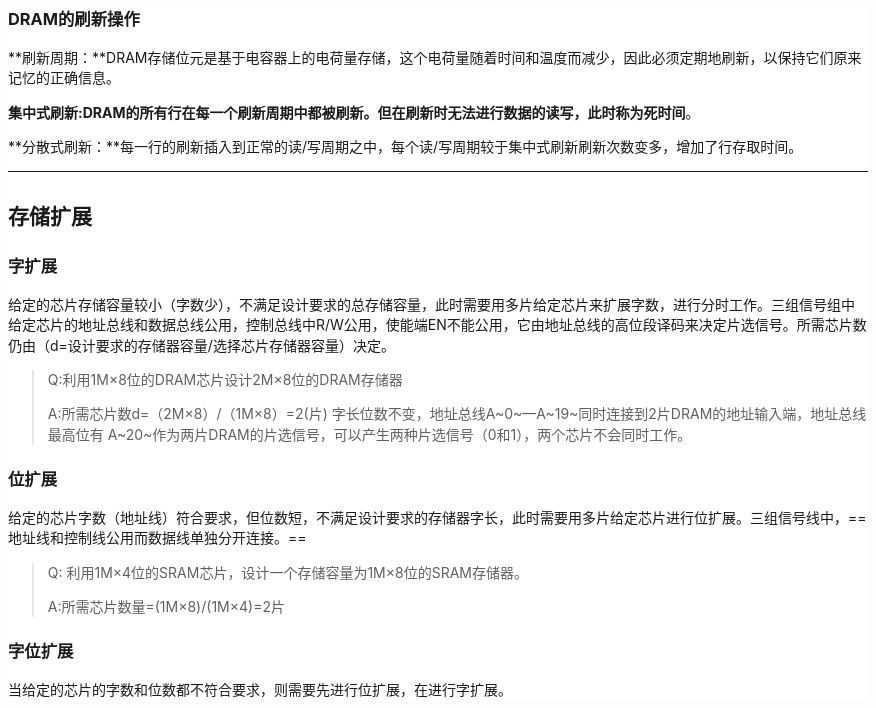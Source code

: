 ### DRAM的刷新操作

**刷新周期：**DRAM存储位元是基于电容器上的电荷量存储，这个电荷量随着时间和温度而减少，因此必须定期地刷新，以保持它们原来记忆的正确信息。

**集中式刷新:**DRAM的所有行在每一个刷新周期中都被刷新。但在刷新时无法进行数据的读写，此时称为**死时间**。

**分散式刷新：**每一行的刷新插入到正常的读/写周期之中，每个读/写周期较于集中式刷新刷新次数变多，增加了行存取时间。

---

## 存储扩展

### 字扩展

给定的芯片存储容量较小（字数少），不满足设计要求的总存储容量，此时需要用多片给定芯片来扩展字数，进行分时工作。三组信号组中给定芯片的地址总线和数据总线公用，控制总线中R/W公用，使能端EN不能公用，它由地址总线的高位段译码来决定片选信号。所需芯片数仍由（d=设计要求的存储器容量/选择芯片存储器容量）决定。

>Q:利用1M×8位的DRAM芯片设计2M×8位的DRAM存储器
>
>A:所需芯片数d=（2M×8）/（1M×8）=2(片)
>字长位数不变，地址总线A~0~—A~19~同时连接到2片DRAM的地址输入端，地址总线最高位有
>A~20~作为两片DRAM的片选信号，可以产生两种片选信号（0和1），两个芯片不会同时工作。

### 位扩展

给定的芯片字数（地址线）符合要求，但位数短，不满足设计要求的存储器字长，此时需要用多片给定芯片进行位扩展。三组信号线中，==地址线和控制线公用而数据线单独分开连接。==

> Q: 利用1M×4位的SRAM芯片，设计一个存储容量为1M×8位的SRAM存储器。
>
> A:所需芯片数量=(1M×8)/(1M×4)=2片

### 字位扩展

当给定的芯片的字数和位数都不符合要求，则需要先进行位扩展，在进行字扩展。
